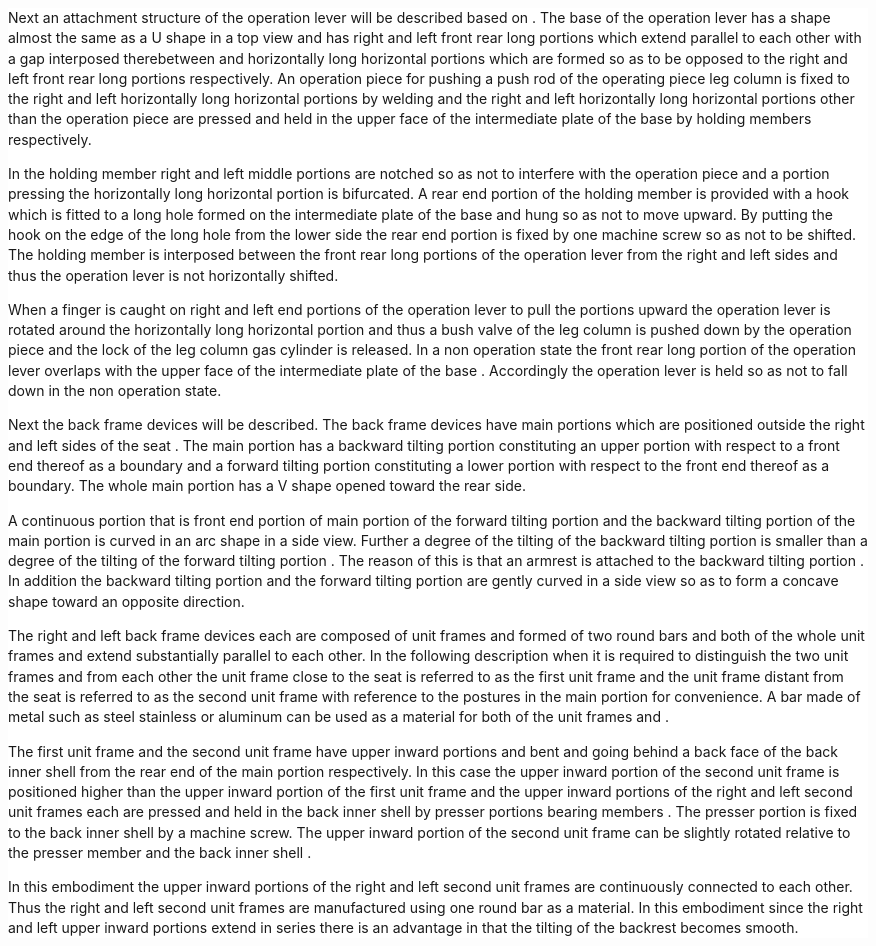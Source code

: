Next an attachment structure of the operation lever will be described based on . The base of the operation lever has a shape almost the same as a U shape in a top view and has right and left front rear long portions which extend parallel to each other with a gap interposed therebetween and horizontally long horizontal portions which are formed so as to be opposed to the right and left front rear long portions respectively. An operation piece for pushing a push rod of the operating piece leg column is fixed to the right and left horizontally long horizontal portions by welding and the right and left horizontally long horizontal portions other than the operation piece are pressed and held in the upper face of the intermediate plate of the base by holding members respectively.

In the holding member right and left middle portions are notched so as not to interfere with the operation piece and a portion pressing the horizontally long horizontal portion is bifurcated. A rear end portion of the holding member is provided with a hook which is fitted to a long hole formed on the intermediate plate of the base and hung so as not to move upward. By putting the hook on the edge of the long hole from the lower side the rear end portion is fixed by one machine screw so as not to be shifted. The holding member is interposed between the front rear long portions of the operation lever from the right and left sides and thus the operation lever is not horizontally shifted.

When a finger is caught on right and left end portions of the operation lever to pull the portions upward the operation lever is rotated around the horizontally long horizontal portion and thus a bush valve of the leg column is pushed down by the operation piece and the lock of the leg column gas cylinder is released. In a non operation state the front rear long portion of the operation lever overlaps with the upper face of the intermediate plate of the base . Accordingly the operation lever is held so as not to fall down in the non operation state.

Next the back frame devices will be described. The back frame devices have main portions which are positioned outside the right and left sides of the seat . The main portion has a backward tilting portion constituting an upper portion with respect to a front end thereof as a boundary and a forward tilting portion constituting a lower portion with respect to the front end thereof as a boundary. The whole main portion has a V shape opened toward the rear side.

A continuous portion that is front end portion of main portion of the forward tilting portion and the backward tilting portion of the main portion is curved in an arc shape in a side view. Further a degree of the tilting of the backward tilting portion is smaller than a degree of the tilting of the forward tilting portion . The reason of this is that an armrest is attached to the backward tilting portion . In addition the backward tilting portion and the forward tilting portion are gently curved in a side view so as to form a concave shape toward an opposite direction.

The right and left back frame devices each are composed of unit frames and formed of two round bars and both of the whole unit frames and extend substantially parallel to each other. In the following description when it is required to distinguish the two unit frames and from each other the unit frame close to the seat is referred to as the first unit frame and the unit frame distant from the seat is referred to as the second unit frame with reference to the postures in the main portion for convenience. A bar made of metal such as steel stainless or aluminum can be used as a material for both of the unit frames and .

The first unit frame and the second unit frame have upper inward portions and bent and going behind a back face of the back inner shell from the rear end of the main portion respectively. In this case the upper inward portion of the second unit frame is positioned higher than the upper inward portion of the first unit frame and the upper inward portions of the right and left second unit frames each are pressed and held in the back inner shell by presser portions bearing members . The presser portion is fixed to the back inner shell by a machine screw. The upper inward portion of the second unit frame can be slightly rotated relative to the presser member and the back inner shell .

In this embodiment the upper inward portions of the right and left second unit frames are continuously connected to each other. Thus the right and left second unit frames are manufactured using one round bar as a material. In this embodiment since the right and left upper inward portions extend in series there is an advantage in that the tilting of the backrest becomes smooth.
